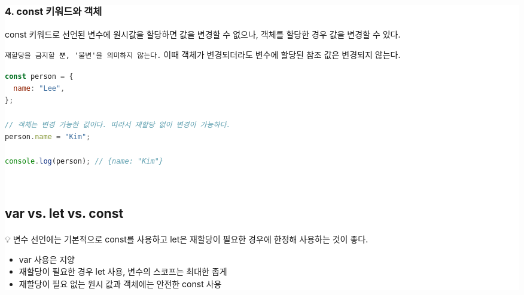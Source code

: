 ### 4. const 키워드와 객체

const 키워드로 선언된 변수에 원시값을 할당하면 값을 변경할 수 없으나, 객체를 할당한 경우 값을 변경할 수 있다.

`재할당을 금지할 뿐, '불변'을 의미하지 않는다.` 이때 객체가 변경되더라도 변수에 할당된 참조 값은 변경되지 않는다.

```js
const person = {
  name: "Lee",
};

// 객체는 변경 가능한 값이다. 따라서 재할당 없이 변경이 가능하다.
person.name = "Kim";

console.log(person); // {name: "Kim"}
```

<br>

## var vs. let vs. const

💡 변수 선언에는 기본적으로 const를 사용하고 let은 재할당이 필요한 경우에 한정해 사용하는 것이 좋다.

- var 사용은 지양
- 재할당이 필요한 경우 let 사용, 변수의 스코프는 최대한 좁게
- 재할당이 필요 없는 원시 값과 객체에는 안전한 const 사용
